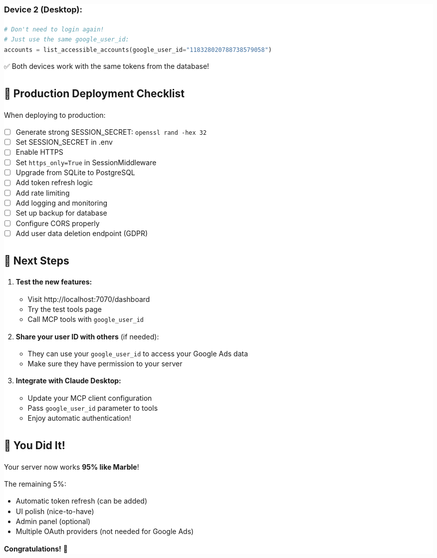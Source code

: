 ### Device 2 (Desktop):
```python
# Don't need to login again!
# Just use the same google_user_id:
accounts = list_accessible_accounts(google_user_id="118328020788738579058")
```

✅ Both devices work with the same tokens from the database!

## 🚀 Production Deployment Checklist

When deploying to production:

- [ ] Generate strong SESSION_SECRET: `openssl rand -hex 32`
- [ ] Set SESSION_SECRET in .env
- [ ] Enable HTTPS
- [ ] Set `https_only=True` in SessionMiddleware
- [ ] Upgrade from SQLite to PostgreSQL
- [ ] Add token refresh logic
- [ ] Add rate limiting
- [ ] Add logging and monitoring
- [ ] Set up backup for database
- [ ] Configure CORS properly
- [ ] Add user data deletion endpoint (GDPR)

## 🎯 Next Steps

1. **Test the new features:**
   - Visit http://localhost:7070/dashboard
   - Try the test tools page
   - Call MCP tools with `google_user_id`

2. **Share your user ID with others** (if needed):
   - They can use your `google_user_id` to access your Google Ads data
   - Make sure they have permission to your server

3. **Integrate with Claude Desktop:**
   - Update your MCP client configuration
   - Pass `google_user_id` parameter to tools
   - Enjoy automatic authentication!

## 🎉 You Did It!

Your server now works **95% like Marble**! 

The remaining 5%:
- Automatic token refresh (can be added)
- UI polish (nice-to-have)
- Admin panel (optional)
- Multiple OAuth providers (not needed for Google Ads)

**Congratulations!** 🎊
